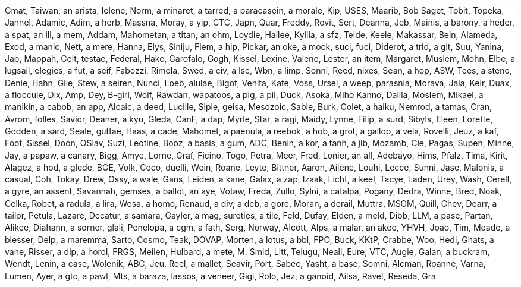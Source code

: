 Gmat, Taiwan, an arista, Ielene, Norm, a minaret, a tarred, a paracasein, a morale, Kip, USES, Maarib, Bob Saget, Tobit, Topeka, Jannel, Adamic, Adim, a herb, Massna, Moray, a yip, CTC, Japn, Quar, Freddy, Rovit, Sert, Deanna, Jeb, Mainis, a barony, a heder, a spat, an ill, a mem, Addam, Mahometan, a titan, an ohm, Loydie, Hailee, Kylila, a sfz, Teide, Keele, Makassar, Bein, Alameda, Exod, a manic, Nett, a mere, Hanna, Elys, Siniju, Flem, a hip, Pickar, an oke, a mock, suci, fuci, Diderot, a trid, a git, Suu, Yanina, Jap, Mappah, Celt, testae, Federal, Hake, Garofalo, Gogh, Kissel, Lexine, Valene, Lester, an item, Margaret, Muslem, Mohn, Elbe, a lugsail, elegies, a fut, a seif, Fabozzi, Rimola, Swed, a civ, a lsc, Wbn, a limp, Sonni, Reed, nixes, Sean, a hop, ASW, Tees, a steno, Denie, Hahn, Gile, Stew, a seiren, Nunci, Loeb, alulae, Bigot, Venita, Kate, Voss, Ursel, a weep, parasnia, Morava, Jala, Keir, Duax, a floccule, Dix, Amp, Dey, B-girl, Wolf, Rawdan, wapatoos, a pig, a pil, Duck, Asoka, Miho Kanno, Dalila, Moslem, Mikael, a manikin, a cabob, an app, Alcaic, a deed, Lucille, Siple, geisa, Mesozoic, Sable, Burk, Colet, a haiku, Nemrod, a tamas, Cran, Avrom, folles, Savior, Deaner, a kyu, Gleda, CanF, a dap, Myrle, Star, a ragi, Maidy, Lynne, Filip, a surd, Sibyls, Eleen, Lorette, Godden, a sard, Seale, guttae, Haas, a cade, Mahomet, a paenula, a reebok, a hob, a grot, a gallop, a vela, Rovelli, Jeuz, a kaf, Foot, Sissel, Doon, OSlav, Suzi, Leotine, Booz, a basis, a gum, ADC, Benin, a kor, a tanh, a jib, Mozamb, Cie, Pagas, Supen, Minne, Jay, a papaw, a canary, Bigg, Amye, Lorne, Graf, Ficino, Togo, Petra, Meer, Fred, Lonier, an all, Adebayo, Hims, Pfalz, Tima, Kirit, Alagez, a hod, a glede, BGE, Volk, Coco, duelli, Wein, Roane, Leyte, Bittner, Aaron, Ailene, Louhi, Lecce, Sunni, Jase, Malonis, a casual, Coh, Tokay, Drew, Ossy, a wale, Gans, Leiden, a kane, Galax, a zap, Izaak, Licht, a keel, Tacye, Laden, Urey, Wash, Cerell, a gyre, an assent, Savannah, gemses, a ballot, an aye, Votaw, Freda, Zullo, Sylni, a catalpa, Pogany, Dedra, Winne, Bred, Noak, Celka, Robet, a radula, a lira, Wesa, a homo, Renaud, a div, a deb, a gore, Moran, a derail, Muttra, MSGM, Quill, Chev, Dearr, a tailor, Petula, Lazare, Decatur, a samara, Gayler, a mag, sureties, a tile, Feld, Dufay, Elden, a meld, Dibb, LLM, a pase, Partan, Alikee, Diahann, a sorner, glali, Penelopa, a cgm, a fath, Serg, Norway, Alcott, Alps, a malar, an akee, YHVH, Joao, Tim, Meade, a blesser, Delp, a maremma, Sarto, Cosmo, Teak, DOVAP, Morten, a lotus, a bbl, FPO, Buck, KKtP, Crabbe, Woo, Hedi, Ghats, a vane, Risser, a dip, a horol, FRGS, Meilen, Hulbard, a mete, M. Smid, Litt, Telugu, Neall, Eure, VTC, Augie, Galan, a buckram, Wendt, Lenin, a case, Wolenik, ABC, Jeu, Reel, a mallet, Seavir, Port, Sabec, Yasht, a base, Somni, Alcman, Roanne, Varna, Lumen, Ayer, a gtc, a pawl, Mts, a baraza, lassos, a veneer, Gigi, Rolo, Jez, a ganoid, Ailsa, Ravel, Reseda, Gra